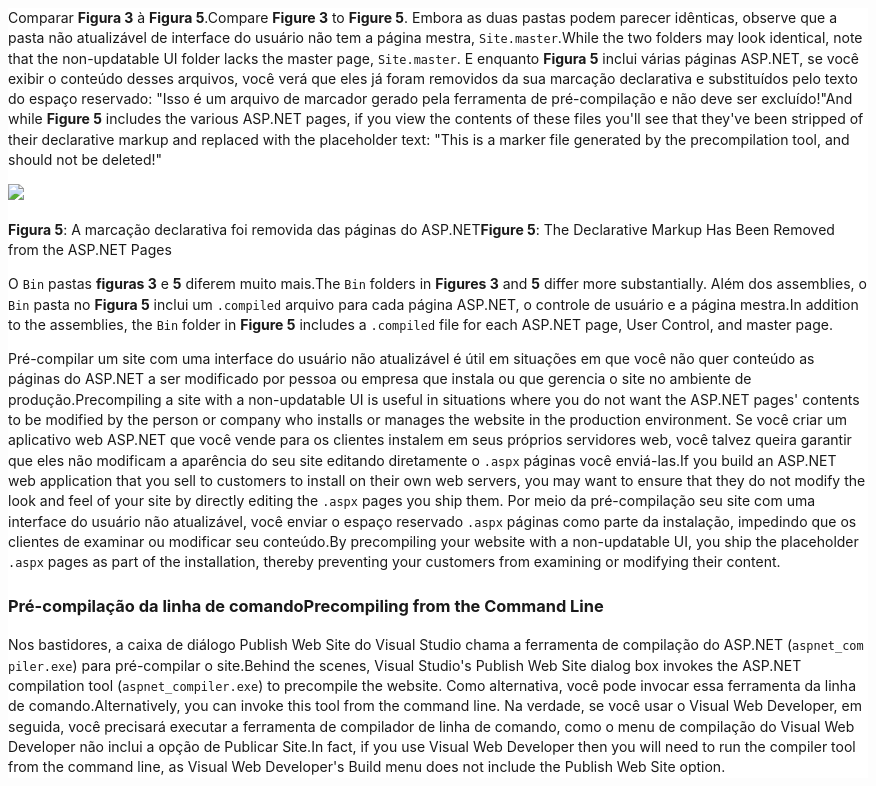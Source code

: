 <span data-ttu-id="9d27d-219">Comparar **Figura 3** à **Figura 5**.</span><span class="sxs-lookup"><span data-stu-id="9d27d-219">Compare **Figure 3** to **Figure 5**.</span></span> <span data-ttu-id="9d27d-220">Embora as duas pastas podem parecer idênticas, observe que a pasta não atualizável de interface do usuário não tem a página mestra, `Site.master`.</span><span class="sxs-lookup"><span data-stu-id="9d27d-220">While the two folders may look identical, note that the non-updatable UI folder lacks the master page, `Site.master`.</span></span> <span data-ttu-id="9d27d-221">E enquanto **Figura 5** inclui várias páginas ASP.NET, se você exibir o conteúdo desses arquivos, você verá que eles já foram removidos da sua marcação declarativa e substituídos pelo texto do espaço reservado: "Isso é um arquivo de marcador gerado pela ferramenta de pré-compilação e não deve ser excluído!"</span><span class="sxs-lookup"><span data-stu-id="9d27d-221">And while **Figure 5** includes the various ASP.NET pages, if you view the contents of these files you'll see that they've been stripped of their declarative markup and replaced with the placeholder text: "This is a marker file generated by the precompilation tool, and should not be deleted!"</span></span>

[![](precompiling-your-website-cs/_static/image17.png)](precompiling-your-website-cs/_static/image16.png)

<span data-ttu-id="9d27d-222">**Figura 5**: A marcação declarativa foi removida das páginas do ASP.NET</span><span class="sxs-lookup"><span data-stu-id="9d27d-222">**Figure 5**: The Declarative Markup Has Been Removed from the ASP.NET Pages</span></span>

<span data-ttu-id="9d27d-223">O `Bin` pastas **figuras 3** e **5** diferem muito mais.</span><span class="sxs-lookup"><span data-stu-id="9d27d-223">The `Bin` folders in **Figures 3** and **5** differ more substantially.</span></span> <span data-ttu-id="9d27d-224">Além dos assemblies, o `Bin` pasta no **Figura 5** inclui um `.compiled` arquivo para cada página ASP.NET, o controle de usuário e a página mestra.</span><span class="sxs-lookup"><span data-stu-id="9d27d-224">In addition to the assemblies, the `Bin` folder in **Figure 5** includes a `.compiled` file for each ASP.NET page, User Control, and master page.</span></span>

<span data-ttu-id="9d27d-225">Pré-compilar um site com uma interface do usuário não atualizável é útil em situações em que você não quer conteúdo as páginas do ASP.NET a ser modificado por pessoa ou empresa que instala ou que gerencia o site no ambiente de produção.</span><span class="sxs-lookup"><span data-stu-id="9d27d-225">Precompiling a site with a non-updatable UI is useful in situations where you do not want the ASP.NET pages' contents to be modified by the person or company who installs or manages the website in the production environment.</span></span> <span data-ttu-id="9d27d-226">Se você criar um aplicativo web ASP.NET que você vende para os clientes instalem em seus próprios servidores web, você talvez queira garantir que eles não modificam a aparência do seu site editando diretamente o `.aspx` páginas você enviá-las.</span><span class="sxs-lookup"><span data-stu-id="9d27d-226">If you build an ASP.NET web application that you sell to customers to install on their own web servers, you may want to ensure that they do not modify the look and feel of your site by directly editing the `.aspx` pages you ship them.</span></span> <span data-ttu-id="9d27d-227">Por meio da pré-compilação seu site com uma interface do usuário não atualizável, você enviar o espaço reservado `.aspx` páginas como parte da instalação, impedindo que os clientes de examinar ou modificar seu conteúdo.</span><span class="sxs-lookup"><span data-stu-id="9d27d-227">By precompiling your website with a non-updatable UI, you ship the placeholder `.aspx` pages as part of the installation, thereby preventing your customers from examining or modifying their content.</span></span>

### <a name="precompiling-from-the-command-line"></a><span data-ttu-id="9d27d-228">Pré-compilação da linha de comando</span><span class="sxs-lookup"><span data-stu-id="9d27d-228">Precompiling from the Command Line</span></span>

<span data-ttu-id="9d27d-229">Nos bastidores, a caixa de diálogo Publish Web Site do Visual Studio chama a ferramenta de compilação do ASP.NET (`aspnet_compiler.exe`) para pré-compilar o site.</span><span class="sxs-lookup"><span data-stu-id="9d27d-229">Behind the scenes, Visual Studio's Publish Web Site dialog box invokes the ASP.NET compilation tool (`aspnet_compiler.exe`) to precompile the website.</span></span> <span data-ttu-id="9d27d-230">Como alternativa, você pode invocar essa ferramenta da linha de comando.</span><span class="sxs-lookup"><span data-stu-id="9d27d-230">Alternatively, you can invoke this tool from the command line.</span></span> <span data-ttu-id="9d27d-231">Na verdade, se você usar o Visual Web Developer, em seguida, você precisará executar a ferramenta de compilador de linha de comando, como o menu de compilação do Visual Web Developer não inclui a opção de Publicar Site.</span><span class="sxs-lookup"><span data-stu-id="9d27d-231">In fact, if you use Visual Web Developer then you will need to run the compiler tool from the command line, as Visual Web Developer's Build menu does not include the Publish Web Site option.</span></span>
